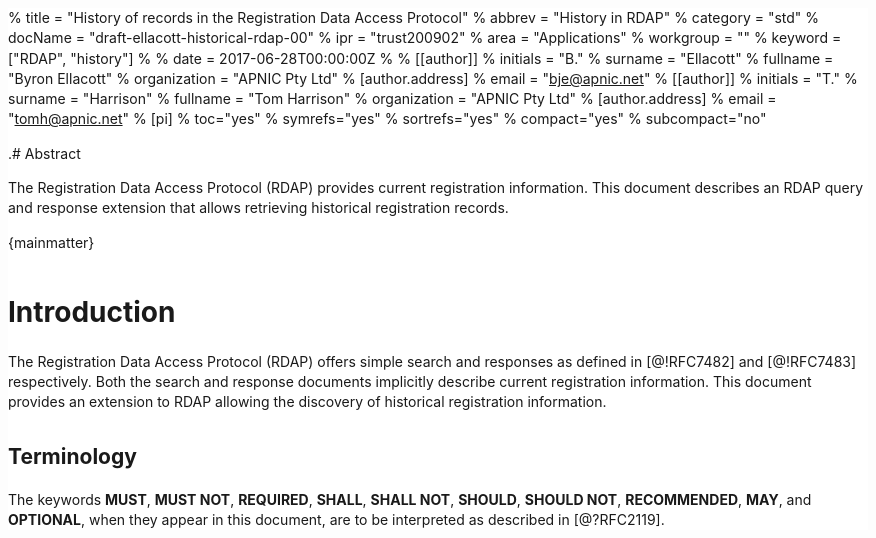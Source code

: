 % title = "History of records in the Registration Data Access Protocol"
% abbrev = "History in RDAP"
% category = "std"
% docName = "draft-ellacott-historical-rdap-00"
% ipr = "trust200902"
% area = "Applications"
% workgroup = ""
% keyword = ["RDAP", "history"]
%
% date = 2017-06-28T00:00:00Z
%
% [[author]]
% initials = "B."
% surname = "Ellacott"
% fullname = "Byron Ellacott"
% organization = "APNIC Pty Ltd"
%  [author.address]
%  email = "bje@apnic.net"
% [[author]]
% initials = "T."
% surname = "Harrison"
% fullname = "Tom Harrison"
% organization = "APNIC Pty Ltd"
%  [author.address]
%  email = "tomh@apnic.net"
% [pi]
% toc="yes"
% symrefs="yes"
% sortrefs="yes"
% compact="yes"
% subcompact="no"

.# Abstract

The Registration Data Access Protocol (RDAP) provides current registration
information.  This document describes an RDAP query and response extension that
allows retrieving historical registration records.

{mainmatter}

# Introduction

The Registration Data Access Protocol (RDAP) offers simple search and responses
as defined in [@!RFC7482] and [@!RFC7483] respectively.  Both the search and
response documents implicitly describe current registration information.  This
document provides an extension to RDAP allowing the discovery of historical
registration information.

## Terminology

The keywords **MUST**, **MUST NOT**, **REQUIRED**, **SHALL**, **SHALL NOT**,
**SHOULD**, **SHOULD NOT**, **RECOMMENDED**, **MAY**, and **OPTIONAL**, when
they appear in this document, are to be interpreted as described in [@?RFC2119].
